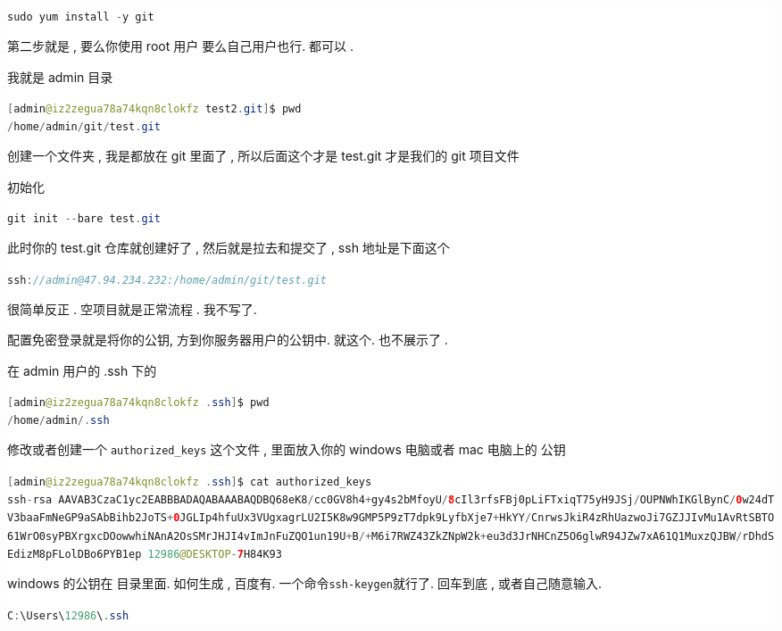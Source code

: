```java
sudo yum install -y git
```

第二步就是 , 要么你使用 root 用户 要么自己用户也行. 都可以 .

我就是 admin 目录

```java
[admin@iz2zegua78a74kqn8clokfz test2.git]$ pwd
/home/admin/git/test.git
```

创建一个文件夹 , 我是都放在 git 里面了 , 所以后面这个才是 test.git 才是我们的 git 项目文件

初始化

```java
git init --bare test.git
```

此时你的 test.git 仓库就创建好了 , 然后就是拉去和提交了 , ssh 地址是下面这个

```java
ssh://admin@47.94.234.232:/home/admin/git/test.git
```

很简单反正 . 空项目就是正常流程 . 我不写了.

配置免密登录就是将你的公钥, 方到你服务器用户的公钥中. 就这个. 也不展示了 .

在 admin 用户的 .ssh 下的

```java
[admin@iz2zegua78a74kqn8clokfz .ssh]$ pwd
/home/admin/.ssh
```

修改或者创建一个 `authorized_keys` 这个文件 , 里面放入你的 windows 电脑或者 mac 电脑上的 公钥

```java
[admin@iz2zegua78a74kqn8clokfz .ssh]$ cat authorized_keys
ssh-rsa AAVAB3CzaC1yc2EABBBADAQABAAABAQDBQ68eK8/cc0GV8h4+gy4s2bMfoyU/8cIl3rfsFBj0pLiFTxiqT75yH9JSj/OUPNWhIKGlBynC/0w24dTV3baaFmNeGP9aSAbBihb2JoTS+0JGLIp4hfuUx3VUgxagrLU2I5K8w9GMP5P9zT7dpk9LyfbXje7+HkYY/CnrwsJkiR4zRhUazwoJi7GZJJIvMu1AvRtSBTO61WrO0syPBXrgxcDOowwhiNAnA2OsSMrJHJI4vImJnFuZQO1un19U+B/+M6i7RWZ43ZkZNpW2k+eu3d3JrNHCnZ5O6glwR94JZw7xA61Q1MuxzQJBW/rDhdSEdizM8pFLolDBo6PYB1ep 12986@DESKTOP-7H84K93
```

windows 的公钥在 目录里面. 如何生成 , 百度有. 一个命令`ssh-keygen`就行了. 回车到底 , 或者自己随意输入.

```java
C:\Users\12986\.ssh
```
